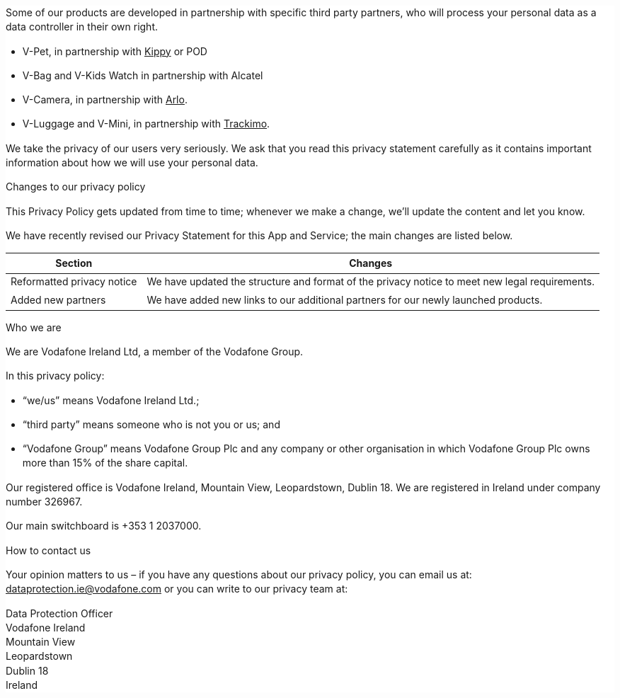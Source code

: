 Some of our products are developed in partnership with specific third party partners, who will process your personal data as a data controller in their own right.

*   V-Pet, in partnership with [Kippy](https://www.kippy.eu/) or POD
    
*   V-Bag and V-Kids Watch in partnership with Alcatel
    
*   V-Camera, in partnership with [Arlo](http://netgear.com/about/privacy-policy/).
    
*   V-Luggage and V-Mini, in partnership with [Trackimo](https://trackimo.com/).
    

We take the privacy of our users very seriously. We ask that you read this privacy statement carefully as it contains important information about how we will use your personal data.

Changes to our privacy policy

This Privacy Policy gets updated from time to time; whenever we make a change, we’ll update the content and let you know.

We have recently revised our Privacy Statement for this App and Service; the main changes are listed below.

| Section | Changes |
| --- | --- |
| Reformatted privacy notice | We have updated the structure and format of the privacy notice to meet new legal requirements. |
| Added new partners | We have added new links to our additional partners for our newly launched products. |

Who we are  

We are Vodafone Ireland Ltd, a member of the Vodafone Group.  

In this privacy policy:

*   “we/us” means Vodafone Ireland Ltd.;
    
*   “third party” means someone who is not you or us; and
    
*   “Vodafone Group” means Vodafone Group Plc and any company or other organisation in which Vodafone Group Plc owns more than 15% of the share capital.
    

Our registered office is Vodafone Ireland, Mountain View, Leopardstown, Dublin 18. We are registered in Ireland under company number 326967.

Our main switchboard is +353 1 2037000.

How to contact us

Your opinion matters to us – if you have any questions about our privacy policy, you can email us at: [dataprotection.ie@vodafone.com](mailto:dataprotection.ie@vodafone.com) or you can write to our privacy team at:

Data Protection Officer  
Vodafone Ireland  
Mountain View  
Leopardstown  
Dublin 18  
Ireland
